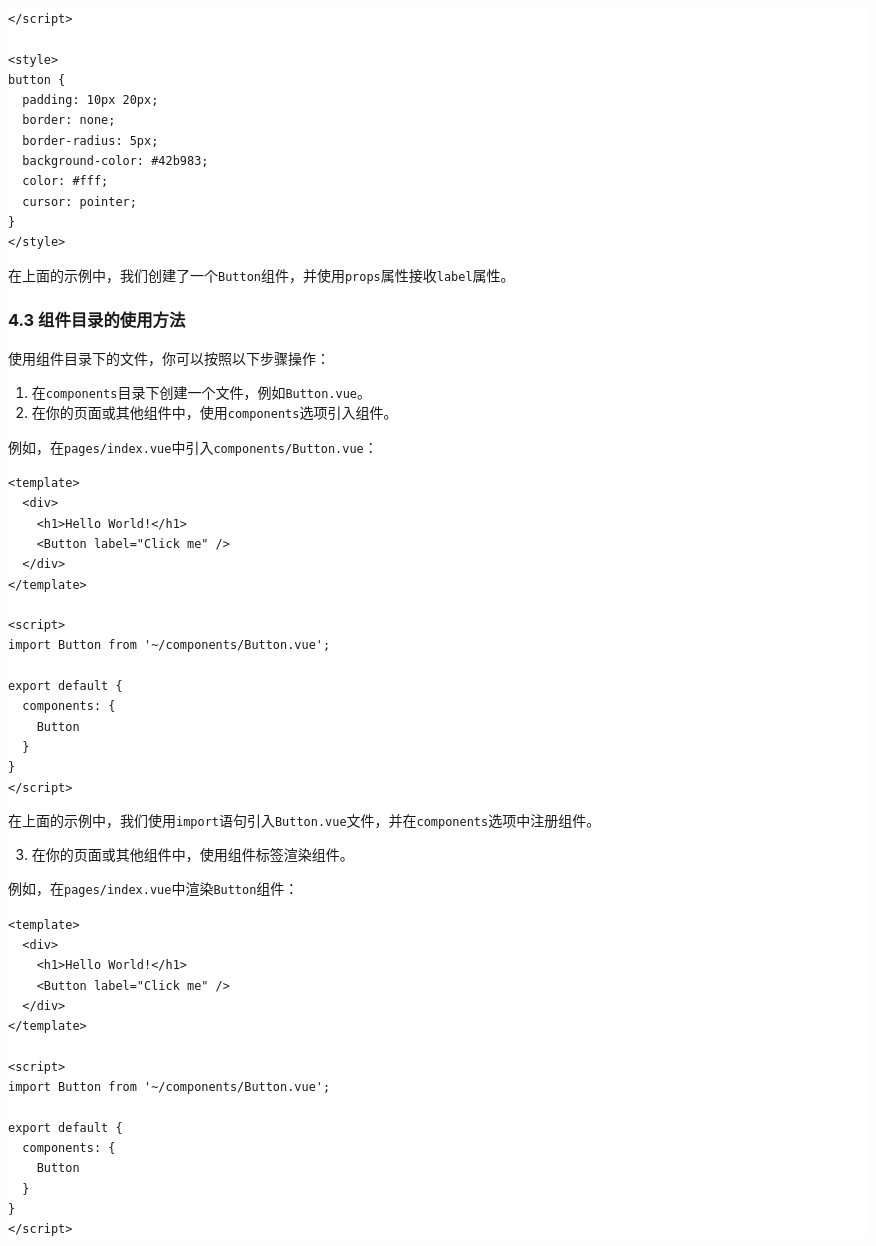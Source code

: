 ```
</script>

<style>
button {
  padding: 10px 20px;
  border: none;
  border-radius: 5px;
  background-color: #42b983;
  color: #fff;
  cursor: pointer;
}
</style>
```

在上面的示例中，我们创建了一个`Button`组件，并使用`props`属性接收`label`属性。

### 4.3 组件目录的使用方法

使用组件目录下的文件，你可以按照以下步骤操作：

1. 在`components`目录下创建一个文件，例如`Button.vue`。
1. 在你的页面或其他组件中，使用`components`选项引入组件。

例如，在`pages/index.vue`中引入`components/Button.vue`：

```
<template>
  <div>
    <h1>Hello World!</h1>
    <Button label="Click me" />
  </div>
</template>

<script>
import Button from '~/components/Button.vue';

export default {
  components: {
    Button
  }
}
</script>
```

在上面的示例中，我们使用`import`语句引入`Button.vue`文件，并在`components`选项中注册组件。

3. 在你的页面或其他组件中，使用组件标签渲染组件。

例如，在`pages/index.vue`中渲染`Button`组件：

```
<template>
  <div>
    <h1>Hello World!</h1>
    <Button label="Click me" />
  </div>
</template>

<script>
import Button from '~/components/Button.vue';

export default {
  components: {
    Button
  }
}
</script>
```